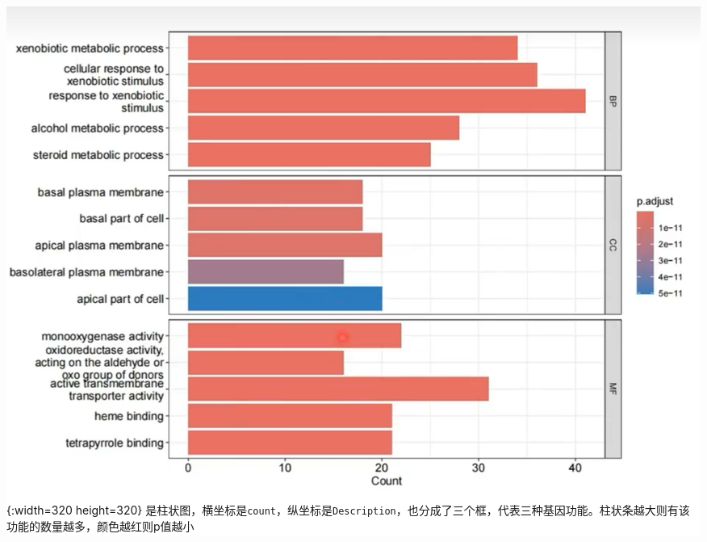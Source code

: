 ![GO富集图2](./md-image/GO富集图2.png){:width=320 height=320}
是柱状图，横坐标是`count`，纵坐标是`Description`，也分成了三个框，代表三种基因功能。柱状条越大则有该功能的数量越多，颜色越红则p值越小